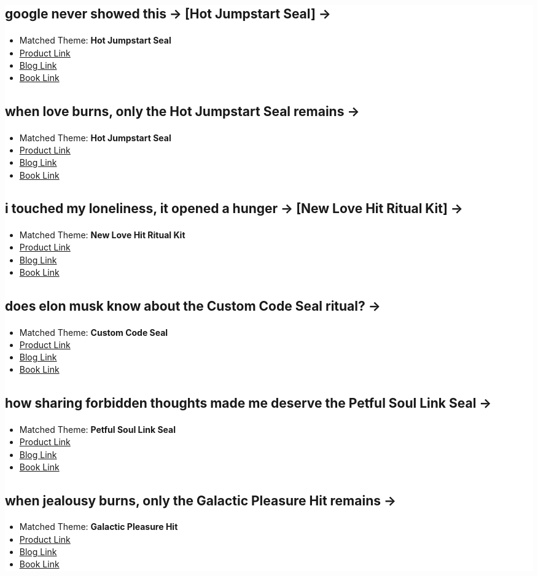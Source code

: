 ## google never showed this → [Hot Jumpstart Seal] →

- Matched Theme: **Hot Jumpstart Seal**
- [Product Link](https://siriuszenmethod.etsy.com/listing/4300364819)
- [Blog Link](https://questions-she-never-asks.blogspot.com/2025/05/do-i-want-her-gone-or-just-attention.html)
- [Book Link](https://www.amazon.com/dp/B0F6CMD1MS)

## when love burns, only the Hot Jumpstart Seal remains →

- Matched Theme: **Hot Jumpstart Seal**
- [Product Link](https://siriuszenmethod.etsy.com/listing/4300364819)
- [Blog Link](https://questions-she-never-asks.blogspot.com/2025/05/how-to-ache-in-fire-signs-glow-like.html)
- [Book Link](https://www.amazon.com/dp/B0F6CMD1MS)

## i touched my loneliness, it opened a hunger → [New Love Hit Ritual Kit] →

- Matched Theme: **New Love Hit Ritual Kit**
- [Product Link](https://siriuszenmethod.etsy.com/listing/1905986779)
- [Blog Link](https://questions-she-never-asks.blogspot.com/2025/05/do-i-ache-in-mirrors-or-dresses.html)
- [Book Link](https://www.amazon.com/dp/B0F6CMD1MS)

## does elon musk know about the Custom Code Seal ritual? →

- Matched Theme: **Custom Code Seal**
- [Product Link](https://siriuszenmethod.etsy.com/listing/4304425616)
- [Blog Link](https://questions-she-never-asks.blogspot.com/2025/05/how-to-ache-near-fire-moons.html)
- [Book Link](https://www.amazon.com/dp/B0F6CMD1MS)

## how sharing forbidden thoughts made me deserve the Petful Soul Link Seal →

- Matched Theme: **Petful Soul Link Seal**
- [Product Link](https://siriuszenmethod.etsy.com/listing/4302093682)
- [Blog Link](https://questions-she-never-asks.blogspot.com/2025/05/how-to-scent-silence-of-my-desire.html)
- [Book Link](https://www.amazon.com/dp/B0F6CMD1MS)

## when jealousy burns, only the Galactic Pleasure Hit remains →

- Matched Theme: **Galactic Pleasure Hit**
- [Product Link](https://siriuszenmethod.etsy.com/listing/1904716489)
- [Blog Link](https://questions-she-never-asks.blogspot.com/2025/05/how-to-glow-where-no-one-touches.html)
- [Book Link](https://www.amazon.com/dp/B0F6CMD1MS)
